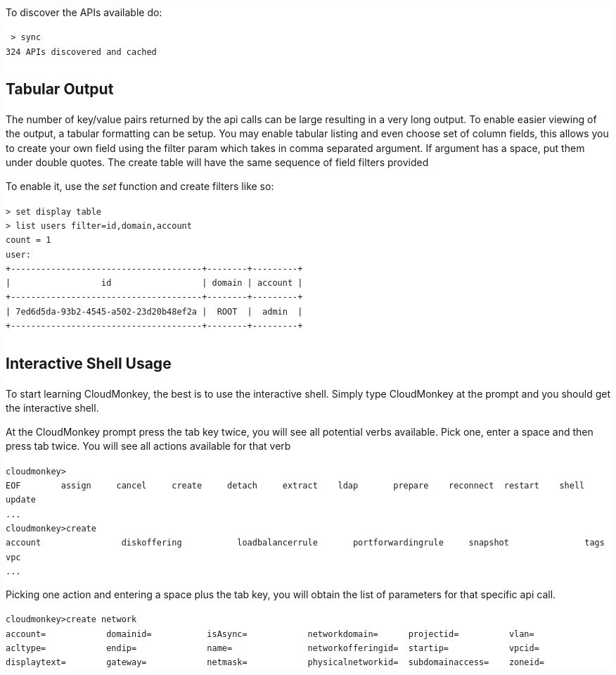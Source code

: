 To discover the APIs available do:

     > sync
    324 APIs discovered and cached

Tabular Output
--------------
The number of key/value pairs returned by the api calls can be large
resulting in a very long output. To enable easier viewing of the output,
a tabular formatting can be setup. You may enable tabular listing and
even choose set of column fields, this allows you to create your own
field using the filter param which takes in comma separated argument. If
argument has a space, put them under double quotes. The create table
will have the same sequence of field filters provided

To enable it, use the *set* function and create filters like so:

    > set display table
    > list users filter=id,domain,account
    count = 1
    user:
    +--------------------------------------+--------+---------+
    |                  id                  | domain | account |
    +--------------------------------------+--------+---------+
    | 7ed6d5da-93b2-4545-a502-23d20b48ef2a |  ROOT  |  admin  |
    +--------------------------------------+--------+---------+
        

Interactive Shell Usage
-----------------------
To start learning CloudMonkey, the best is to use the interactive shell.
Simply type CloudMonkey at the prompt and you should get the interactive
shell.

At the CloudMonkey prompt press the tab key twice, you will see all
potential verbs available. Pick one, enter a space and then press tab
twice. You will see all actions available for that verb

    cloudmonkey>
    EOF        assign     cancel     create     detach     extract    ldap       prepare    reconnect  restart    shell      update     
    ...    
    cloudmonkey>create 
    account                diskoffering           loadbalancerrule       portforwardingrule     snapshot               tags                   vpc
    ...
        
Picking one action and entering a space plus the tab key, you will
obtain the list of parameters for that specific api call.

    cloudmonkey>create network 
    account=            domainid=           isAsync=            networkdomain=      projectid=          vlan=               
    acltype=            endip=              name=               networkofferingid=  startip=            vpcid=              
    displaytext=        gateway=            netmask=            physicalnetworkid=  subdomainaccess=    zoneid=                     
